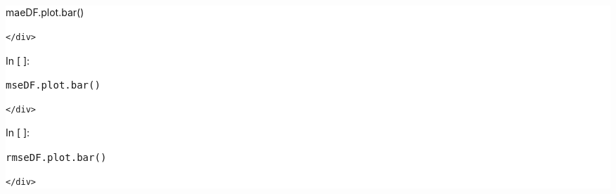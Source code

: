 <span class="n">maeDF</span><span class="o">.</span><span class="n">plot</span><span class="o">.</span><span class="n">bar</span><span class="p">()</span>
</pre></div>

    </div>
</div>
</div>

</div>
<div class="cell border-box-sizing code_cell rendered">
<div class="input">
<div class="prompt input_prompt">In&nbsp;[&nbsp;]:</div>
<div class="inner_cell">
    <div class="input_area">
<div class=" highlight hl-ipython3"><pre><span></span><span class="n">mseDF</span><span class="o">.</span><span class="n">plot</span><span class="o">.</span><span class="n">bar</span><span class="p">()</span>
</pre></div>

    </div>
</div>
</div>

</div>
<div class="cell border-box-sizing code_cell rendered">
<div class="input">
<div class="prompt input_prompt">In&nbsp;[&nbsp;]:</div>
<div class="inner_cell">
    <div class="input_area">
<div class=" highlight hl-ipython3"><pre><span></span><span class="n">rmseDF</span><span class="o">.</span><span class="n">plot</span><span class="o">.</span><span class="n">bar</span><span class="p">()</span>
</pre></div>

    </div>
</div>
</div>

</div>
 

